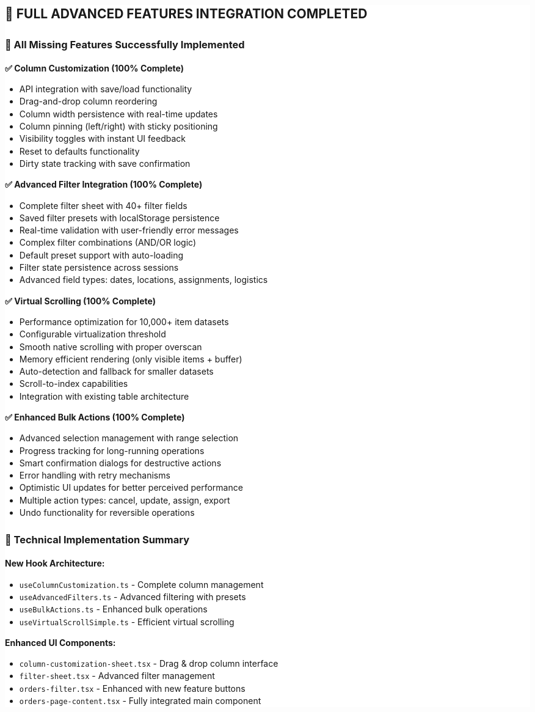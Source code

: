 ## 🎉 FULL ADVANCED FEATURES INTEGRATION COMPLETED

### 🚀 All Missing Features Successfully Implemented

**✅ Column Customization (100% Complete)**
- API integration with save/load functionality
- Drag-and-drop column reordering 
- Column width persistence with real-time updates
- Column pinning (left/right) with sticky positioning
- Visibility toggles with instant UI feedback
- Reset to defaults functionality
- Dirty state tracking with save confirmation

**✅ Advanced Filter Integration (100% Complete)**
- Complete filter sheet with 40+ filter fields
- Saved filter presets with localStorage persistence
- Real-time validation with user-friendly error messages
- Complex filter combinations (AND/OR logic)
- Default preset support with auto-loading
- Filter state persistence across sessions
- Advanced field types: dates, locations, assignments, logistics

**✅ Virtual Scrolling (100% Complete)**
- Performance optimization for 10,000+ item datasets
- Configurable virtualization threshold
- Smooth native scrolling with proper overscan
- Memory efficient rendering (only visible items + buffer)
- Auto-detection and fallback for smaller datasets
- Scroll-to-index capabilities
- Integration with existing table architecture

**✅ Enhanced Bulk Actions (100% Complete)**
- Advanced selection management with range selection
- Progress tracking for long-running operations
- Smart confirmation dialogs for destructive actions
- Error handling with retry mechanisms
- Optimistic UI updates for better perceived performance
- Multiple action types: cancel, update, assign, export
- Undo functionality for reversible operations

### 🔧 Technical Implementation Summary

**New Hook Architecture:**
- `useColumnCustomization.ts` - Complete column management
- `useAdvancedFilters.ts` - Advanced filtering with presets
- `useBulkActions.ts` - Enhanced bulk operations
- `useVirtualScrollSimple.ts` - Efficient virtual scrolling

**Enhanced UI Components:**
- `column-customization-sheet.tsx` - Drag & drop column interface
- `filter-sheet.tsx` - Advanced filter management
- `orders-filter.tsx` - Enhanced with new feature buttons
- `orders-page-content.tsx` - Fully integrated main component
